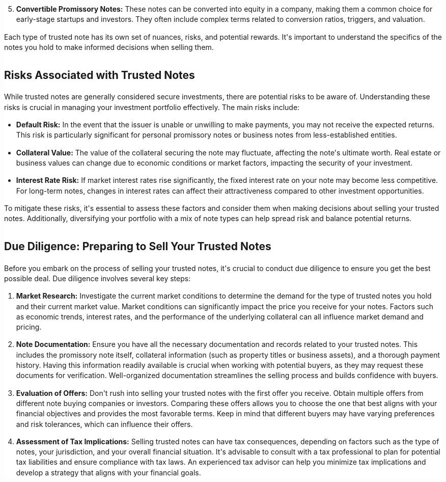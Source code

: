 5. **Convertible Promissory Notes:** These notes can be converted into equity in a company, making them a common choice for early-stage startups and investors. They often include complex terms related to conversion ratios, triggers, and valuation.

Each type of trusted note has its own set of nuances, risks, and potential rewards. It's important to understand the specifics of the notes you hold to make informed decisions when selling them.

## Risks Associated with Trusted Notes

While trusted notes are generally considered secure investments, there are potential risks to be aware of. Understanding these risks is crucial in managing your investment portfolio effectively. The main risks include:

- **Default Risk:** In the event that the issuer is unable or unwilling to make payments, you may not receive the expected returns. This risk is particularly significant for personal promissory notes or business notes from less-established entities.

- **Collateral Value:** The value of the collateral securing the note may fluctuate, affecting the note's ultimate worth. Real estate or business values can change due to economic conditions or market factors, impacting the security of your investment.

- **Interest Rate Risk:** If market interest rates rise significantly, the fixed interest rate on your note may become less competitive. For long-term notes, changes in interest rates can affect their attractiveness compared to other investment opportunities.

To mitigate these risks, it's essential to assess these factors and consider them when making decisions about selling your trusted notes. Additionally, diversifying your portfolio with a mix of note types can help spread risk and balance potential returns.

## Due Diligence: Preparing to Sell Your Trusted Notes

Before you embark on the process of selling your trusted notes, it's crucial to conduct due diligence to ensure you get the best possible deal. Due diligence involves several key steps:

1. **Market Research:** Investigate the current market conditions to determine the demand for the type of trusted notes you hold and their current market value. Market conditions can significantly impact the price you receive for your notes. Factors such as economic trends, interest rates, and the performance of the underlying collateral can all influence market demand and pricing.

2. **Note Documentation:** Ensure you have all the necessary documentation and records related to your trusted notes. This includes the promissory note itself, collateral information (such as property titles or business assets), and a thorough payment history. Having this information readily available is crucial when working with potential buyers, as they may request these documents for verification. Well-organized documentation streamlines the selling process and builds confidence with buyers.

3. **Evaluation of Offers:** Don't rush into selling your trusted notes with the first offer you receive. Obtain multiple offers from different note buying companies or investors. Comparing these offers allows you to choose the one that best aligns with your financial objectives and provides the most favorable terms. Keep in mind that different buyers may have varying preferences and risk tolerances, which can influence their offers.

4. **Assessment of Tax Implications:** Selling trusted notes can have tax consequences, depending on factors such as the type of notes, your jurisdiction, and your overall financial situation. It's advisable to consult with a tax professional to plan for potential tax liabilities and ensure compliance with tax laws. An experienced tax advisor can help you minimize tax implications and develop a strategy that aligns with your financial goals.

